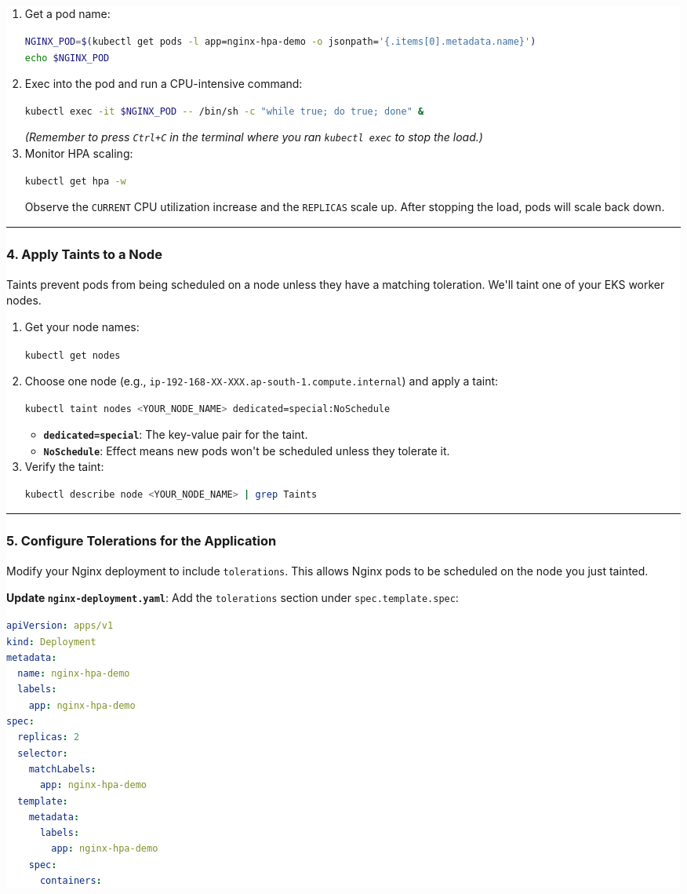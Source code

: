 1.  Get a pod name:
    ```bash
    NGINX_POD=$(kubectl get pods -l app=nginx-hpa-demo -o jsonpath='{.items[0].metadata.name}')
    echo $NGINX_POD
    ```
2.  Exec into the pod and run a CPU-intensive command:
    ```bash
    kubectl exec -it $NGINX_POD -- /bin/sh -c "while true; do true; done" &
    ```
    *(Remember to press `Ctrl+C` in the terminal where you ran `kubectl exec` to stop the load.)*
3.  Monitor HPA scaling:
    ```bash
    kubectl get hpa -w
    ```
    Observe the `CURRENT` CPU utilization increase and the `REPLICAS` scale up. After stopping the load, pods will scale back down.

-----

### 4\. Apply Taints to a Node

Taints prevent pods from being scheduled on a node unless they have a matching toleration. We'll taint one of your EKS worker nodes.

1.  Get your node names:
    ```bash
    kubectl get nodes
    ```
2.  Choose one node (e.g., `ip-192-168-XX-XXX.ap-south-1.compute.internal`) and apply a taint:
    ```bash
    kubectl taint nodes <YOUR_NODE_NAME> dedicated=special:NoSchedule
    ```
      * **`dedicated=special`**: The key-value pair for the taint.
      * **`NoSchedule`**: Effect means new pods won't be scheduled unless they tolerate it.
3.  Verify the taint:
    ```bash
    kubectl describe node <YOUR_NODE_NAME> | grep Taints
    ```

-----

### 5\. Configure Tolerations for the Application

Modify your Nginx deployment to include `tolerations`. This allows Nginx pods to be scheduled on the node you just tainted.

**Update `nginx-deployment.yaml`**: Add the `tolerations` section under `spec.template.spec`:

```yaml
apiVersion: apps/v1
kind: Deployment
metadata:
  name: nginx-hpa-demo
  labels:
    app: nginx-hpa-demo
spec:
  replicas: 2
  selector:
    matchLabels:
      app: nginx-hpa-demo
  template:
    metadata:
      labels:
        app: nginx-hpa-demo
    spec:
      containers:
```